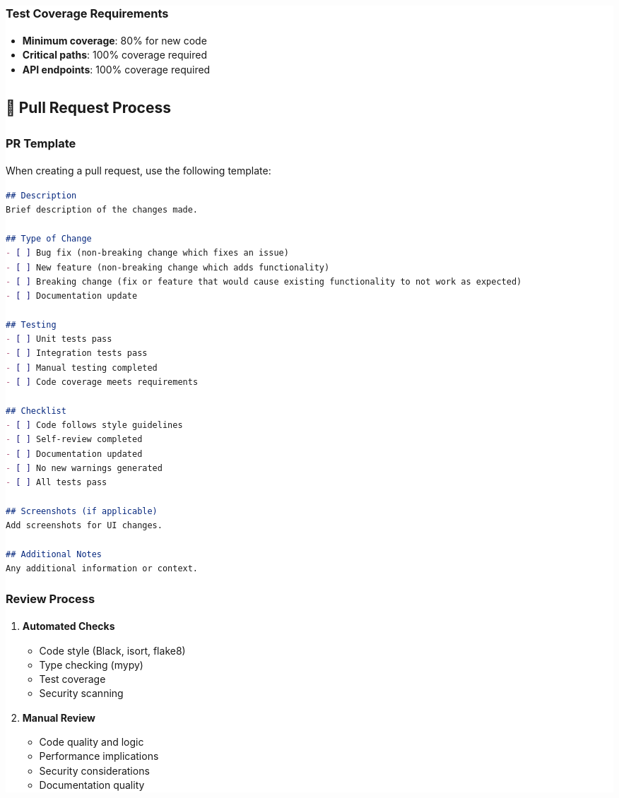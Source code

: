 ### Test Coverage Requirements

- **Minimum coverage**: 80% for new code
- **Critical paths**: 100% coverage required
- **API endpoints**: 100% coverage required

## 🔄 Pull Request Process

### PR Template

When creating a pull request, use the following template:

```markdown
## Description
Brief description of the changes made.

## Type of Change
- [ ] Bug fix (non-breaking change which fixes an issue)
- [ ] New feature (non-breaking change which adds functionality)
- [ ] Breaking change (fix or feature that would cause existing functionality to not work as expected)
- [ ] Documentation update

## Testing
- [ ] Unit tests pass
- [ ] Integration tests pass
- [ ] Manual testing completed
- [ ] Code coverage meets requirements

## Checklist
- [ ] Code follows style guidelines
- [ ] Self-review completed
- [ ] Documentation updated
- [ ] No new warnings generated
- [ ] All tests pass

## Screenshots (if applicable)
Add screenshots for UI changes.

## Additional Notes
Any additional information or context.
```

### Review Process

1. **Automated Checks**
   - Code style (Black, isort, flake8)
   - Type checking (mypy)
   - Test coverage
   - Security scanning

2. **Manual Review**
   - Code quality and logic
   - Performance implications
   - Security considerations
   - Documentation quality

